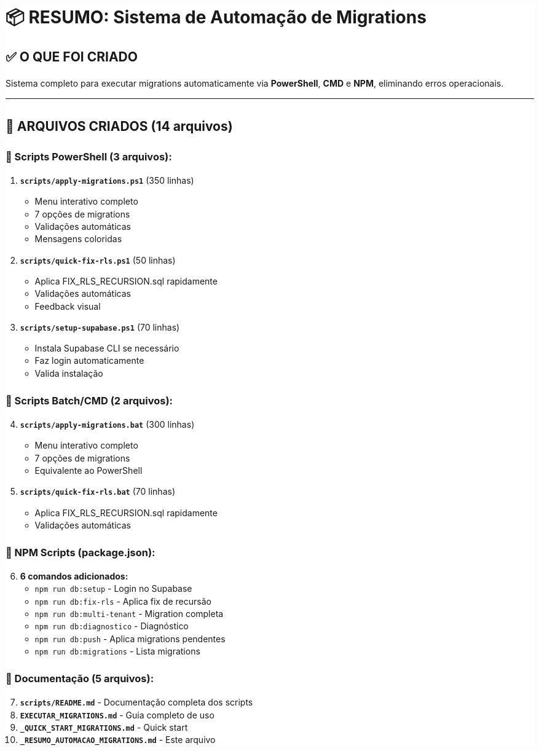 # 📦 RESUMO: Sistema de Automação de Migrations

## ✅ O QUE FOI CRIADO

Sistema completo para executar migrations automaticamente via **PowerShell**, **CMD** e **NPM**, eliminando erros operacionais.

---

## 📁 ARQUIVOS CRIADOS (14 arquivos)

### 🔧 Scripts PowerShell (3 arquivos):
1. **`scripts/apply-migrations.ps1`** (350 linhas)
   - Menu interativo completo
   - 7 opções de migrations
   - Validações automáticas
   - Mensagens coloridas

2. **`scripts/quick-fix-rls.ps1`** (50 linhas)
   - Aplica FIX_RLS_RECURSION.sql rapidamente
   - Validações automáticas
   - Feedback visual

3. **`scripts/setup-supabase.ps1`** (70 linhas)
   - Instala Supabase CLI se necessário
   - Faz login automaticamente
   - Valida instalação

### 🔧 Scripts Batch/CMD (2 arquivos):
4. **`scripts/apply-migrations.bat`** (300 linhas)
   - Menu interativo completo
   - 7 opções de migrations
   - Equivalente ao PowerShell

5. **`scripts/quick-fix-rls.bat`** (70 linhas)
   - Aplica FIX_RLS_RECURSION.sql rapidamente
   - Validações automáticas

### 📝 NPM Scripts (package.json):
6. **6 comandos adicionados:**
   - `npm run db:setup` - Login no Supabase
   - `npm run db:fix-rls` - Aplica fix de recursão
   - `npm run db:multi-tenant` - Migration completa
   - `npm run db:diagnostico` - Diagnóstico
   - `npm run db:push` - Aplica migrations pendentes
   - `npm run db:migrations` - Lista migrations

### 📖 Documentação (5 arquivos):
7. **`scripts/README.md`** - Documentação completa dos scripts
8. **`EXECUTAR_MIGRATIONS.md`** - Guia completo de uso
9. **`_QUICK_START_MIGRATIONS.md`** - Quick start
10. **`_RESUMO_AUTOMACAO_MIGRATIONS.md`** - Este arquivo
